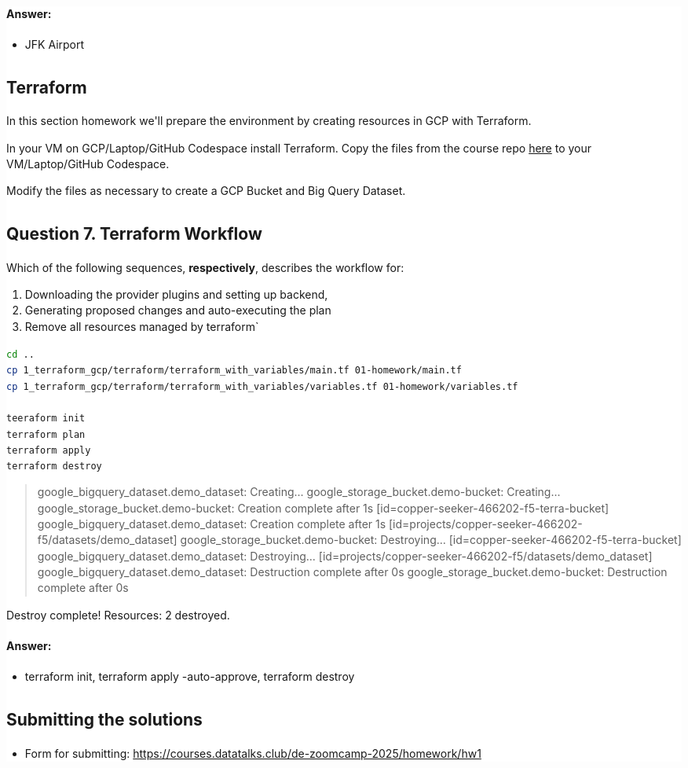 #### Answer:
- JFK Airport


## Terraform

In this section homework we'll prepare the environment by creating resources in GCP with Terraform.

In your VM on GCP/Laptop/GitHub Codespace install Terraform. 
Copy the files from the course repo
[here](../../../01-docker-terraform/1_terraform_gcp/terraform) to your VM/Laptop/GitHub Codespace.

Modify the files as necessary to create a GCP Bucket and Big Query Dataset.


## Question 7. Terraform Workflow

Which of the following sequences, **respectively**, describes the workflow for: 
1. Downloading the provider plugins and setting up backend,
2. Generating proposed changes and auto-executing the plan
3. Remove all resources managed by terraform`

```bash
cd ..
cp 1_terraform_gcp/terraform/terraform_with_variables/main.tf 01-homework/main.tf
cp 1_terraform_gcp/terraform/terraform_with_variables/variables.tf 01-homework/variables.tf

teeraform init
terraform plan
terraform apply
terraform destroy
```
>google_bigquery_dataset.demo_dataset: Creating...
google_storage_bucket.demo-bucket: Creating...
google_storage_bucket.demo-bucket: Creation complete after 1s [id=copper-seeker-466202-f5-terra-bucket]
google_bigquery_dataset.demo_dataset: Creation complete after 1s [id=projects/copper-seeker-466202-f5/datasets/demo_dataset]
>google_storage_bucket.demo-bucket: Destroying... [id=copper-seeker-466202-f5-terra-bucket]
google_bigquery_dataset.demo_dataset: Destroying... [id=projects/copper-seeker-466202-f5/datasets/demo_dataset]
google_bigquery_dataset.demo_dataset: Destruction complete after 0s
google_storage_bucket.demo-bucket: Destruction complete after 0s

Destroy complete! Resources: 2 destroyed.

#### Answer:
- terraform init, terraform apply -auto-approve, terraform destroy



## Submitting the solutions

* Form for submitting: https://courses.datatalks.club/de-zoomcamp-2025/homework/hw1
